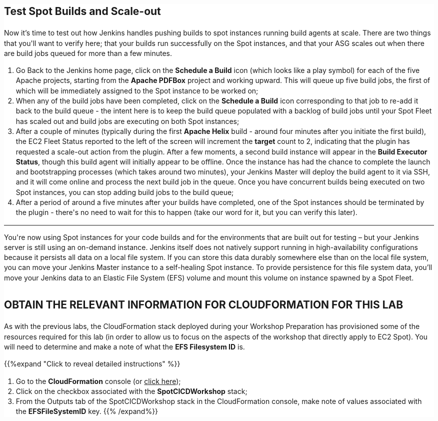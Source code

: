 ## Test Spot Builds and Scale-out
Now it’s time to test out how Jenkins handles pushing builds to spot instances running build agents at scale. There are two things that you'll want to verify here; that your builds run successfully on the Spot instances, and that your ASG scales out when there are build jobs queued for more than a few minutes.

1. Go Back to the Jenkins home page, click on the **Schedule a Build** icon (which looks like a play symbol) for each of the five Apache projects, starting from the **Apache PDFBox** project and working upward. This will queue up five build jobs, the first of which will be immediately assigned to the Spot instance to be worked on;
2. When any of the build jobs have been completed, click on the **Schedule a Build** icon corresponding to that job to re-add it back to the build queue - the intent here is to keep the build queue populated with a backlog of build jobs until your Spot Fleet has scaled out and build jobs are executing on both Spot instances;
3. After a couple of minutes (typically during the first **Apache Helix** build - around four minutes after you initiate the first build), the EC2 Fleet Status reported to the left of the screen will increment the **target** count to 2, indicating that the plugin has requested a scale-out action from the plugin. After a few moments, a second build instance will appear in the **Build Executor Status**, though this build agent will initially appear to be offline. Once the instance has had the chance to complete the launch and bootstrapping processes (which takes around two minutes), your Jenkins Master will deploy the build agent to it via SSH, and it will come online and process the next build job in the queue. Once you have concurrent builds being executed on two Spot instances, you can stop adding build jobs to the build queue;
4. After a period of around a five minutes after your builds have completed, one of the Spot instances should be terminated by the plugin - there's no need to wait for this to happen (take our word for it, but you can verify this later).

-----

You're now using Spot instances for your code builds and for the environments that are built out for testing – but your Jenkins server is still using an on-demand instance. Jenkins itself does not natively support running in high-availability configurations because it persists all data on a local file system. If you can store this data durably somewhere else than on the local file system, you can move your Jenkins Master instance to a self-healing Spot instance. To provide persistence for this file system data, you’ll move your Jenkins data to an Elastic File System (EFS) volume and mount this volume on instance spawned by a Spot Fleet.

## OBTAIN THE RELEVANT INFORMATION FOR CLOUDFORMATION FOR THIS LAB
As with the previous labs, the CloudFormation stack deployed during your Workshop Preparation has provisioned some of the resources required for this lab (in order to allow us to focus on the aspects of the workshop that directly apply to EC2 Spot). You will need to determine and make a note of what the **EFS Filesystem ID** is.

{{%expand "Click to reveal detailed instructions" %}}
1. Go to the **CloudFormation** console (or [click here](https://eu-west-1.console.aws.amazon.com/cloudformation/home?region=eu-west-1#));
2. Click on the checkbox associated with the **SpotCICDWorkshop** stack;
3. From the Outputs tab of the SpotCICDWorkshop stack in the CloudFormation console, make note of values associated with the **EFSFileSystemID** key.
{{% /expand%}}
